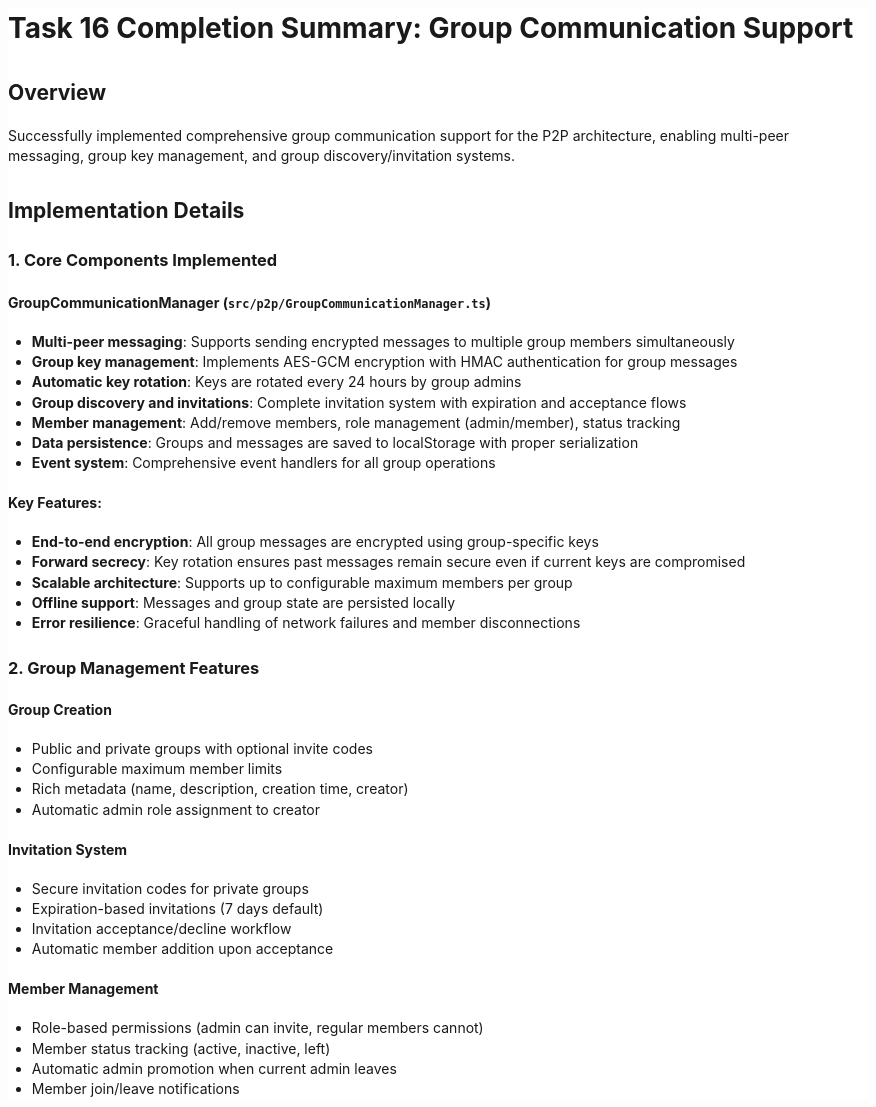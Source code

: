 # Task 16 Completion Summary: Group Communication Support

## Overview
Successfully implemented comprehensive group communication support for the P2P architecture, enabling multi-peer messaging, group key management, and group discovery/invitation systems.

## Implementation Details

### 1. Core Components Implemented

#### GroupCommunicationManager (`src/p2p/GroupCommunicationManager.ts`)
- **Multi-peer messaging**: Supports sending encrypted messages to multiple group members simultaneously
- **Group key management**: Implements AES-GCM encryption with HMAC authentication for group messages
- **Automatic key rotation**: Keys are rotated every 24 hours by group admins
- **Group discovery and invitations**: Complete invitation system with expiration and acceptance flows
- **Member management**: Add/remove members, role management (admin/member), status tracking
- **Data persistence**: Groups and messages are saved to localStorage with proper serialization
- **Event system**: Comprehensive event handlers for all group operations

#### Key Features:
- **End-to-end encryption**: All group messages are encrypted using group-specific keys
- **Forward secrecy**: Key rotation ensures past messages remain secure even if current keys are compromised
- **Scalable architecture**: Supports up to configurable maximum members per group
- **Offline support**: Messages and group state are persisted locally
- **Error resilience**: Graceful handling of network failures and member disconnections

### 2. Group Management Features

#### Group Creation
- Public and private groups with optional invite codes
- Configurable maximum member limits
- Rich metadata (name, description, creation time, creator)
- Automatic admin role assignment to creator

#### Invitation System
- Secure invitation codes for private groups
- Expiration-based invitations (7 days default)
- Invitation acceptance/decline workflow
- Automatic member addition upon acceptance

#### Member Management
- Role-based permissions (admin can invite, regular members cannot)
- Member status tracking (active, inactive, left)
- Automatic admin promotion when current admin leaves
- Member join/leave notifications
